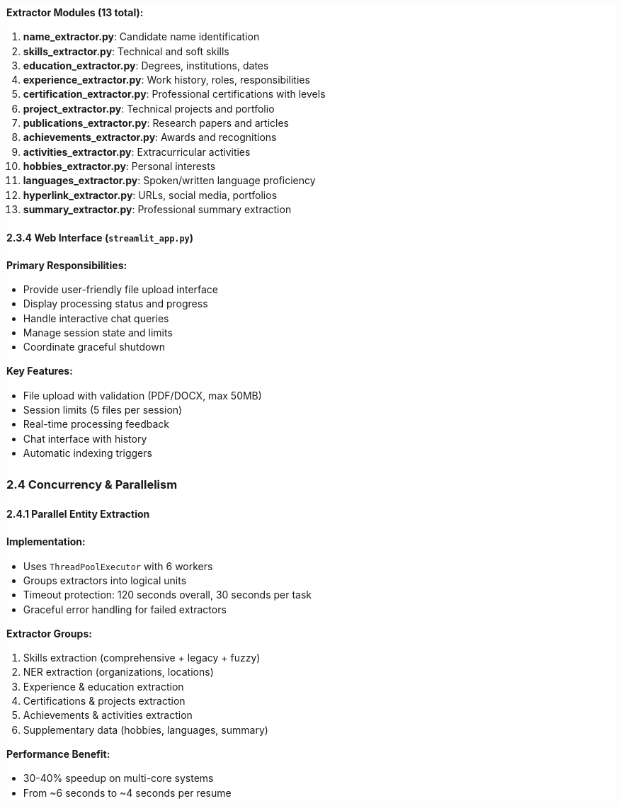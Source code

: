 **Extractor Modules (13 total):**

1. **name_extractor.py**: Candidate name identification
2. **skills_extractor.py**: Technical and soft skills
3. **education_extractor.py**: Degrees, institutions, dates
4. **experience_extractor.py**: Work history, roles, responsibilities
5. **certification_extractor.py**: Professional certifications with levels
6. **project_extractor.py**: Technical projects and portfolio
7. **publications_extractor.py**: Research papers and articles
8. **achievements_extractor.py**: Awards and recognitions
9. **activities_extractor.py**: Extracurricular activities
10. **hobbies_extractor.py**: Personal interests
11. **languages_extractor.py**: Spoken/written language proficiency
12. **hyperlink_extractor.py**: URLs, social media, portfolios
13. **summary_extractor.py**: Professional summary extraction

#### 2.3.4 Web Interface (`streamlit_app.py`)

**Primary Responsibilities:**
- Provide user-friendly file upload interface
- Display processing status and progress
- Handle interactive chat queries
- Manage session state and limits
- Coordinate graceful shutdown

**Key Features:**
- File upload with validation (PDF/DOCX, max 50MB)
- Session limits (5 files per session)
- Real-time processing feedback
- Chat interface with history
- Automatic indexing triggers

### 2.4 Concurrency & Parallelism

#### 2.4.1 Parallel Entity Extraction

**Implementation:**
- Uses `ThreadPoolExecutor` with 6 workers
- Groups extractors into logical units
- Timeout protection: 120 seconds overall, 30 seconds per task
- Graceful error handling for failed extractors

**Extractor Groups:**
1. Skills extraction (comprehensive + legacy + fuzzy)
2. NER extraction (organizations, locations)
3. Experience & education extraction
4. Certifications & projects extraction
5. Achievements & activities extraction
6. Supplementary data (hobbies, languages, summary)

**Performance Benefit:**
- 30-40% speedup on multi-core systems
- From ~6 seconds to ~4 seconds per resume
